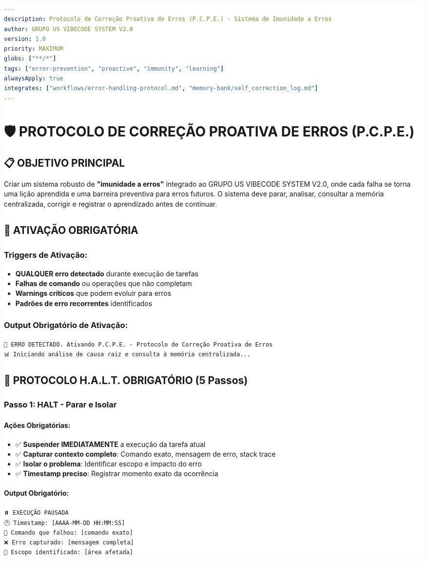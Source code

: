 ```yaml
---
description: Protocolo de Correção Proativa de Erros (P.C.P.E.) - Sistema de Imunidade a Erros
author: GRUPO US VIBECODE SYSTEM V2.0
version: 1.0
priority: MAXIMUM
globs: ["**/*"]
tags: ["error-prevention", "proactive", "immunity", "learning"]
alwaysApply: true
integrates: ["workflows/error-handling-protocol.md", "memory-bank/self_correction_log.md"]
---
```


# 🛡️ PROTOCOLO DE CORREÇÃO PROATIVA DE ERROS (P.C.P.E.)

## 📋 OBJETIVO PRINCIPAL

Criar um sistema robusto de **"imunidade a erros"** integrado ao GRUPO US VIBECODE SYSTEM V2.0, onde cada falha se torna uma lição aprendida e uma barreira preventiva para erros futuros. O sistema deve parar, analisar, consultar a memória centralizada, corrigir e registrar o aprendizado antes de continuar.

## 🚨 ATIVAÇÃO OBRIGATÓRIA

### **Triggers de Ativação:**
- **QUALQUER erro detectado** durante execução de tarefas
- **Falhas de comando** ou operações que não completam
- **Warnings críticos** que podem evoluir para erros
- **Padrões de erro recorrentes** identificados

### **Output Obrigatório de Ativação:**
```
🚨 ERRO DETECTADO. Ativando P.C.P.E. - Protocolo de Correção Proativa de Erros
📊 Iniciando análise de causa raiz e consulta à memória centralizada...
```

## 🔄 PROTOCOLO H.A.L.T. OBRIGATÓRIO (5 Passos)

### **Passo 1: HALT - Parar e Isolar**

#### **Ações Obrigatórias:**
- ✅ **Suspender IMEDIATAMENTE** a execução da tarefa atual
- ✅ **Capturar contexto completo**: Comando exato, mensagem de erro, stack trace
- ✅ **Isolar o problema**: Identificar escopo e impacto do erro
- ✅ **Timestamp preciso**: Registrar momento exato da ocorrência

#### **Output Obrigatório:**
```
⏸️ EXECUÇÃO PAUSADA
🕐 Timestamp: [AAAA-MM-DD HH:MM:SS]
📝 Comando que falhou: [comando exato]
❌ Erro capturado: [mensagem completa]
🎯 Escopo identificado: [área afetada]
```
